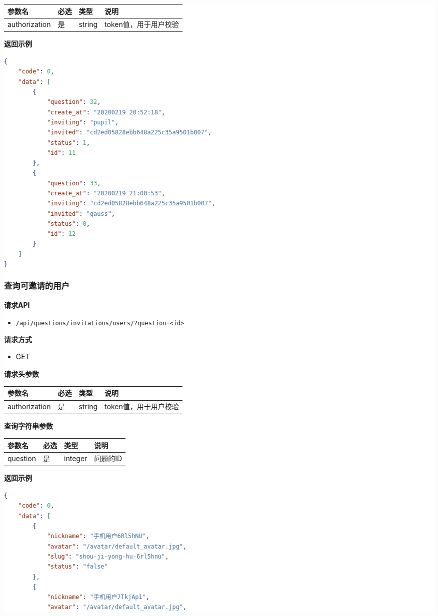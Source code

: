 | 参数名        | 必选 | 类型   | 说明                  |
| :------------ | :--- | :----- | :-------------------- |
| authorization | 是   | string | token值，用于用户校验 |

**返回示例**

```json
{
    "code": 0,
    "data": [
        {
            "question": 32,
            "create_at": "20200219 20:52:18",
            "inviting": "pupil",
            "invited": "cd2ed05828ebb648a225c35a9501b007",
            "status": 1,
            "id": 11
        },
        {
            "question": 33,
            "create_at": "20200219 21:00:53",
            "inviting": "cd2ed05828ebb648a225c35a9501b007",
            "invited": "gauss",
            "status": 0,
            "id": 12
        }
    ]
}
```

### 查询可邀请的用户

**请求API**

+ `/api/questions/invitations/users/?question=<id>`

**请求方式**

+ GET

**请求头参数**

| 参数名        | 必选 | 类型   | 说明                  |
| :------------ | :--- | :----- | :-------------------- |
| authorization | 是   | string | token值，用于用户校验 |

**查询字符串参数**

| 参数名        | 必选 | 类型   | 说明                  |
| :------------ | :--- | :----- | :-------------------- |
| question | 是   | integer | 问题的ID |

**返回示例**

```json
{
    "code": 0,
    "data": [
        {
            "nickname": "手机用户6Rl5hNU",
            "avatar": "/avatar/default_avatar.jpg",
            "slug": "shou-ji-yong-hu-6rl5hnu",
            "status": "false"
        },
        {
            "nickname": "手机用户7TkjAp1",
            "avatar": "/avatar/default_avatar.jpg",
```